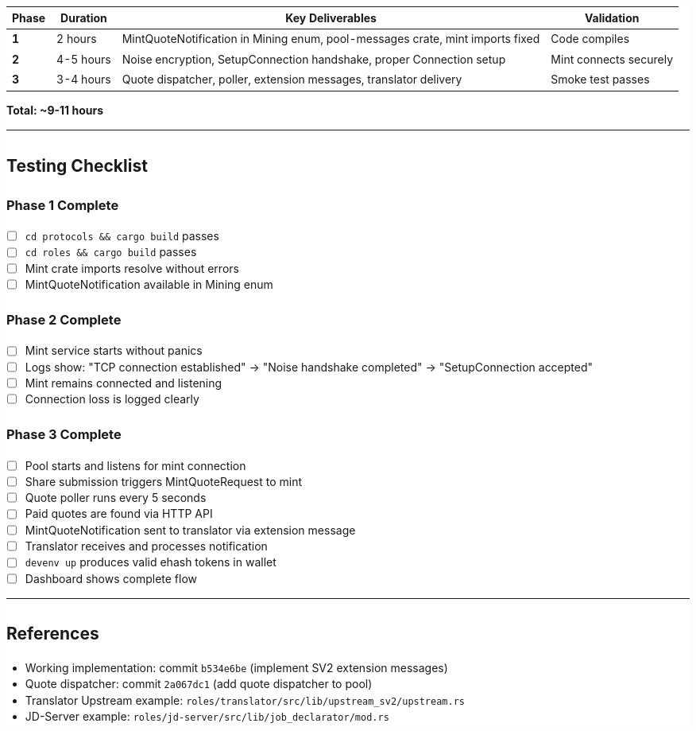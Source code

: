| Phase | Duration | Key Deliverables | Validation |
|-------|----------|------------------|-----------|
| **1** | 2 hours | MintQuoteNotification in Mining enum, pool-messages crate, mint imports fixed | Code compiles |
| **2** | 4-5 hours | Noise encryption, SetupConnection handshake, proper Connection setup | Mint connects securely |
| **3** | 3-4 hours | Quote dispatcher, poller, extension messages, translator delivery | Smoke test passes |

**Total: ~9-11 hours**

---

## **Testing Checklist**

### **Phase 1 Complete**
- [ ] `cd protocols && cargo build` passes
- [ ] `cd roles && cargo build` passes
- [ ] Mint crate imports resolve without errors
- [ ] MintQuoteNotification available in Mining enum

### **Phase 2 Complete**
- [ ] Mint service starts without panics
- [ ] Logs show: "TCP connection established" → "Noise handshake completed" → "SetupConnection accepted"
- [ ] Mint remains connected and listening
- [ ] Connection loss is logged clearly

### **Phase 3 Complete**
- [ ] Pool starts and listens for mint connection
- [ ] Share submission triggers MintQuoteRequest to mint
- [ ] Quote poller runs every 5 seconds
- [ ] Paid quotes are found via HTTP API
- [ ] MintQuoteNotification sent to translator via extension message
- [ ] Translator receives and processes notification
- [ ] `devenv up` produces valid ehash tokens in wallet
- [ ] Dashboard shows complete flow

---

## **References**

- Working implementation: commit `b534e6be` (implement SV2 extension messages)
- Quote dispatcher: commit `2a067dc1` (add quote dispatcher to pool)
- Translator Upstream example: `roles/translator/src/lib/upstream_sv2/upstream.rs`
- JD-Server example: `roles/jd-server/src/lib/job_declarator/mod.rs`

